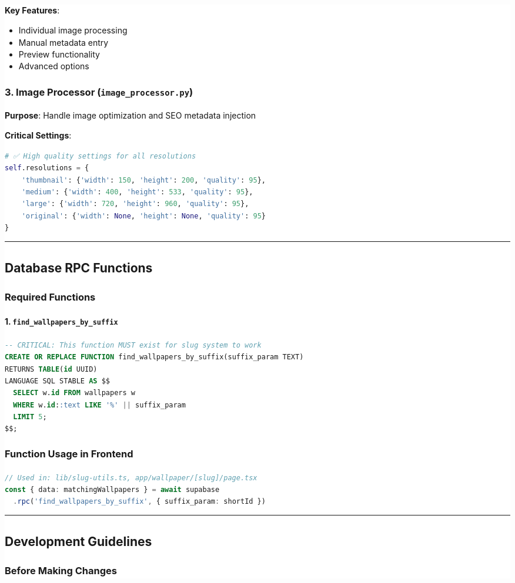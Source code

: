 **Key Features**:
- Individual image processing
- Manual metadata entry
- Preview functionality
- Advanced options

### 3. Image Processor (`image_processor.py`)
**Purpose**: Handle image optimization and SEO metadata injection

**Critical Settings**:
```python
# ✅ High quality settings for all resolutions
self.resolutions = {
    'thumbnail': {'width': 150, 'height': 200, 'quality': 95},
    'medium': {'width': 400, 'height': 533, 'quality': 95},
    'large': {'width': 720, 'height': 960, 'quality': 95},
    'original': {'width': None, 'height': None, 'quality': 95}
}
```

---

## Database RPC Functions

### Required Functions

#### 1. `find_wallpapers_by_suffix`
```sql
-- CRITICAL: This function MUST exist for slug system to work
CREATE OR REPLACE FUNCTION find_wallpapers_by_suffix(suffix_param TEXT)
RETURNS TABLE(id UUID)
LANGUAGE SQL STABLE AS $$
  SELECT w.id FROM wallpapers w
  WHERE w.id::text LIKE '%' || suffix_param
  LIMIT 5;
$$;
```

### Function Usage in Frontend
```typescript
// Used in: lib/slug-utils.ts, app/wallpaper/[slug]/page.tsx
const { data: matchingWallpapers } = await supabase
  .rpc('find_wallpapers_by_suffix', { suffix_param: shortId })
```

---

## Development Guidelines

### Before Making Changes
